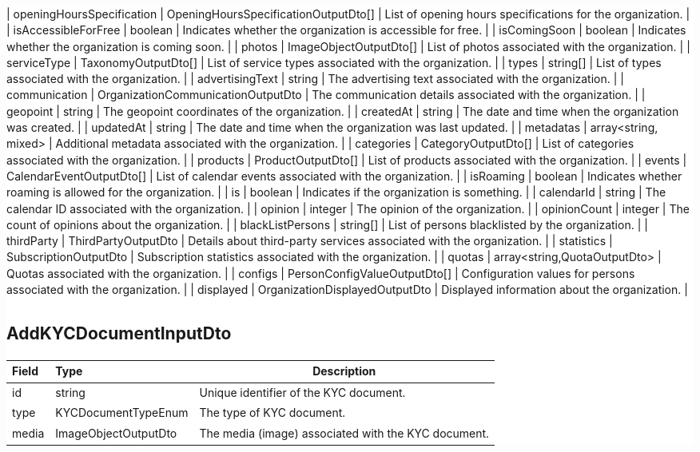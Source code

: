 | openingHoursSpecification | OpeningHoursSpecificationOutputDto[] | List of opening hours specifications for the organization.           |
| isAccessibleForFree       | boolean                              | Indicates whether the organization is accessible for free.           |
| isComingSoon              | boolean                              | Indicates whether the organization is coming soon.                   |
| photos                    | ImageObjectOutputDto[]               | List of photos associated with the organization.                     |
| serviceType               | TaxonomyOutputDto[]                  | List of service types associated with the organization.              |
| types                     | string[]                             | List of types associated with the organization.                      |
| advertisingText           | string                               | The advertising text associated with the organization.               |
| communication             | OrganizationCommunicationOutputDto   | The communication details associated with the organization.          |
| geopoint                  | string                               | The geopoint coordinates of the organization.                        |
| createdAt                 | string                               | The date and time when the organization was created.                 |
| updatedAt                 | string                               | The date and time when the organization was last updated.            |
| metadatas                 | array\<string, mixed>                | Additional metadata associated with the organization.                |
| categories                | CategoryOutputDto[]                  | List of categories associated with the organization.                 |
| products                  | ProductOutputDto[]                   | List of products associated with the organization.                   |
| events                    | CalendarEventOutputDto[]             | List of calendar events associated with the organization.            |
| isRoaming                 | boolean                              | Indicates whether roaming is allowed for the organization.           |
| is                        | boolean                              | Indicates if the organization is something.                          |
| calendarId                | string                               | The calendar ID associated with the organization.                    |
| opinion                   | integer                              | The opinion of the organization.                                     |
| opinionCount              | integer                              | The count of opinions about the organization.                        |
| blackListPersons          | string[]                             | List of persons blacklisted by the organization.                     |
| thirdParty                | ThirdPartyOutputDto                  | Details about third-party services associated with the organization. |
| statistics                | SubscriptionOutputDto                | Subscription statistics associated with the organization.            |
| quotas                    | array<string,QuotaOutputDto>         | Quotas associated with the organization.                             |
| configs                   | PersonConfigValueOutputDto[]         | Configuration values for persons associated with the organization.   |
| displayed                 | OrganizationDisplayedOutputDto       | Displayed information about the organization.                        |

## AddKYCDocumentInputDto

| Field | Type                 | Description                                         |
| :---- | :------------------- | --------------------------------------------------- |
| id    | string               | Unique identifier of the KYC document.              |
| type  | KYCDocumentTypeEnum  | The type of KYC document.                           |
| media | ImageObjectOutputDto | The media (image) associated with the KYC document. |
